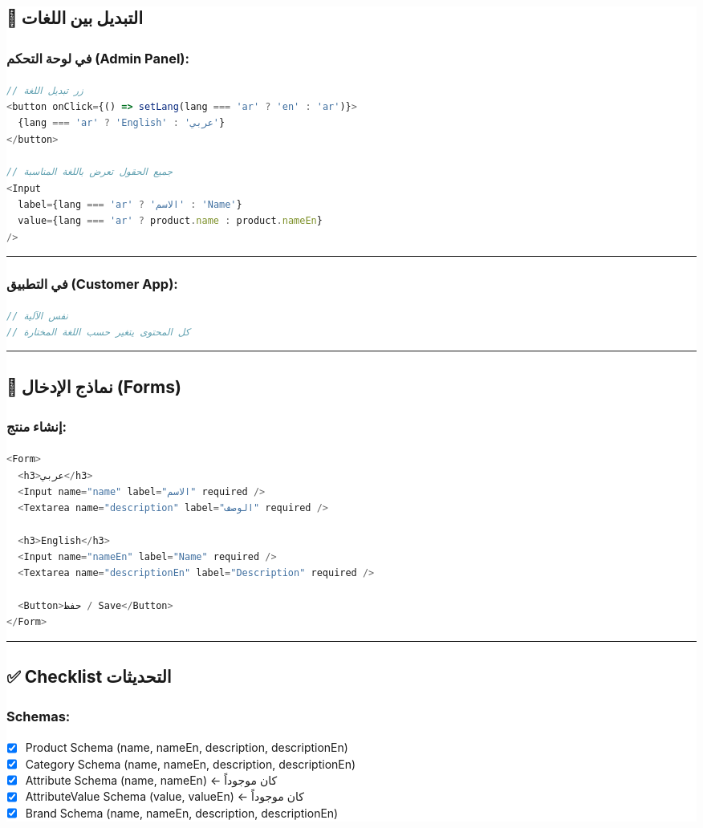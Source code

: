 
## 🔄 التبديل بين اللغات

### في لوحة التحكم (Admin Panel):

```typescript
// زر تبديل اللغة
<button onClick={() => setLang(lang === 'ar' ? 'en' : 'ar')}>
  {lang === 'ar' ? 'English' : 'عربي'}
</button>

// جميع الحقول تعرض باللغة المناسبة
<Input 
  label={lang === 'ar' ? 'الاسم' : 'Name'}
  value={lang === 'ar' ? product.name : product.nameEn}
/>
```

---

### في التطبيق (Customer App):

```typescript
// نفس الآلية
// كل المحتوى يتغير حسب اللغة المختارة
```

---

## 📝 نماذج الإدخال (Forms)

### إنشاء منتج:

```typescript
<Form>
  <h3>عربي</h3>
  <Input name="name" label="الاسم" required />
  <Textarea name="description" label="الوصف" required />
  
  <h3>English</h3>
  <Input name="nameEn" label="Name" required />
  <Textarea name="descriptionEn" label="Description" required />
  
  <Button>حفظ / Save</Button>
</Form>
```

---

## ✅ Checklist التحديثات

### Schemas:
- [x] Product Schema (name, nameEn, description, descriptionEn)
- [x] Category Schema (name, nameEn, description, descriptionEn)
- [x] Attribute Schema (name, nameEn) ← كان موجوداً
- [x] AttributeValue Schema (value, valueEn) ← كان موجوداً
- [x] Brand Schema (name, nameEn, description, descriptionEn)
